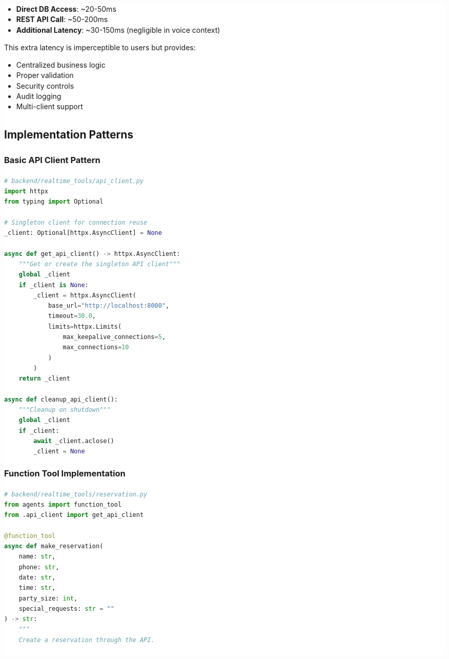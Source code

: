 - **Direct DB Access**: ~20-50ms
- **REST API Call**: ~50-200ms
- **Additional Latency**: ~30-150ms (negligible in voice context)

This extra latency is imperceptible to users but provides:
- Centralized business logic
- Proper validation
- Security controls
- Audit logging
- Multi-client support

## Implementation Patterns

### Basic API Client Pattern

```python
# backend/realtime_tools/api_client.py
import httpx
from typing import Optional

# Singleton client for connection reuse
_client: Optional[httpx.AsyncClient] = None

async def get_api_client() -> httpx.AsyncClient:
    """Get or create the singleton API client"""
    global _client
    if _client is None:
        _client = httpx.AsyncClient(
            base_url="http://localhost:8000",
            timeout=30.0,
            limits=httpx.Limits(
                max_keepalive_connections=5,
                max_connections=10
            )
        )
    return _client

async def cleanup_api_client():
    """Cleanup on shutdown"""
    global _client
    if _client:
        await _client.aclose()
        _client = None
```

### Function Tool Implementation

```python
# backend/realtime_tools/reservation.py
from agents import function_tool
from .api_client import get_api_client

@function_tool
async def make_reservation(
    name: str, 
    phone: str, 
    date: str, 
    time: str, 
    party_size: int, 
    special_requests: str = ""
) -> str:
    """
    Create a reservation through the API.
    
```